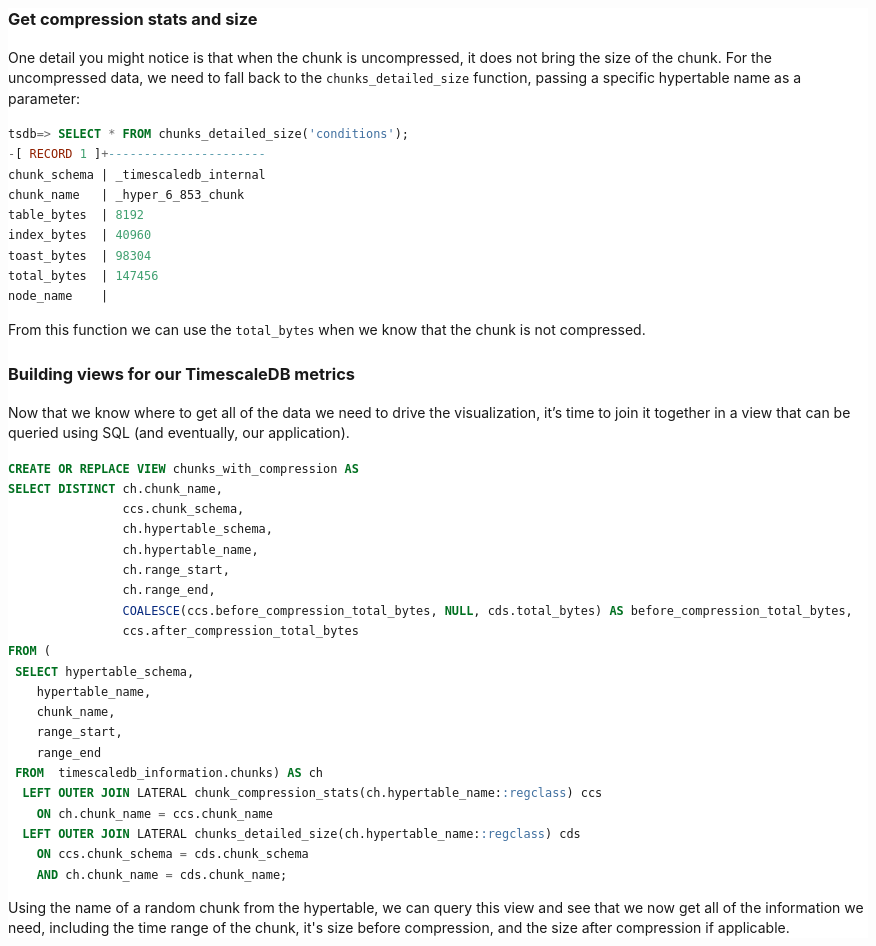 ```sql
```

### Get compression stats and size

One detail you might notice is that when the chunk is uncompressed, it does not bring the size of the chunk. For the uncompressed data, we need to fall back to the `chunks_detailed_size` function, passing a specific hypertable name as a parameter:

```sql
tsdb=> SELECT * FROM chunks_detailed_size('conditions');
-[ RECORD 1 ]+----------------------
chunk_schema | _timescaledb_internal
chunk_name   | _hyper_6_853_chunk
table_bytes  | 8192
index_bytes  | 40960
toast_bytes  | 98304
total_bytes  | 147456
node_name    |
```

From this function we can use the `total_bytes` when we know that the chunk is not compressed.

### Building views for our TimescaleDB metrics

Now that we know where to get all of the data we need to drive the visualization, it’s time to join it together in a view that can be queried using SQL (and eventually, our application).

```sql
CREATE OR REPLACE VIEW chunks_with_compression AS
SELECT DISTINCT ch.chunk_name,
                ccs.chunk_schema,
                ch.hypertable_schema,
                ch.hypertable_name,
                ch.range_start,
                ch.range_end,
                COALESCE(ccs.before_compression_total_bytes, NULL, cds.total_bytes) AS before_compression_total_bytes,
                ccs.after_compression_total_bytes
FROM (
 SELECT hypertable_schema,
    hypertable_name,
    chunk_name,
    range_start,
    range_end
 FROM  timescaledb_information.chunks) AS ch
  LEFT OUTER JOIN LATERAL chunk_compression_stats(ch.hypertable_name::regclass) ccs
    ON ch.chunk_name = ccs.chunk_name
  LEFT OUTER JOIN LATERAL chunks_detailed_size(ch.hypertable_name::regclass) cds
    ON ccs.chunk_schema = cds.chunk_schema
    AND ch.chunk_name = cds.chunk_name;
```

Using the name of a random chunk from the hypertable, we can query this view and see that we now get all of the information we need, including the time range of the chunk, it's size before compression, and the size after compression if applicable.


[TimescaleDB]: https://timescale.com/
[timescale-signup]: https://www.timescale.com/timescale-signup
[timescale-slack]: https://slack.timescale.com
[timescale-install]: /timescaledb/latest/how-to-guides/install-timescaledb
[repo-example]: https://github.com/jacobprall/compression-presentation-app
[hypertables]: /timescaledb/latest/how-to-guides/hypertables/
[caggs]: /timescaledb/latest/how-to-guides/continuous-aggregates/
[data retention]: /timescaledb/latest/how-to-guides/data-retention/
[compression]: /timescaledb/latest/how-to-guides/compression/compression-basics/
[iot-tutorial]: /timescaledb/latest/tutorials/simulate-iot-sensor-data/
[Hasura]: http://hasura.io/
[hasura-cloud]: https://cloud.hasura.io/